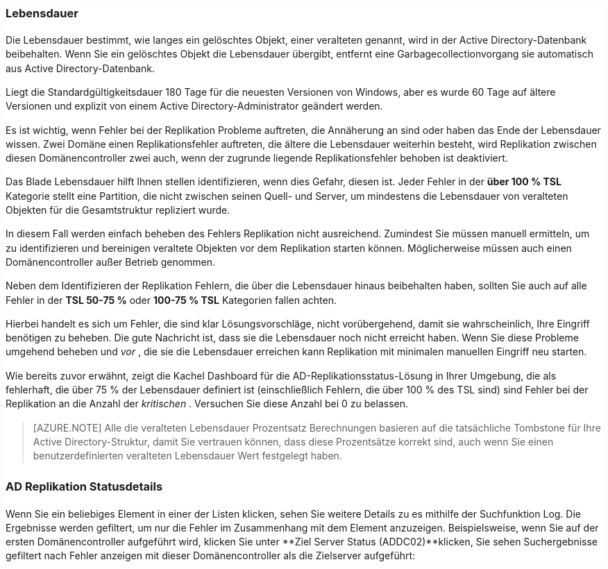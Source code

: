 ### <a name="tombstone-lifetime"></a>Lebensdauer
Die Lebensdauer bestimmt, wie langes ein gelöschtes Objekt, einer veralteten genannt, wird in der Active Directory-Datenbank beibehalten. Wenn Sie ein gelöschtes Objekt die Lebensdauer übergibt, entfernt eine Garbagecollectionvorgang sie automatisch aus Active Directory-Datenbank.

Liegt die Standardgültigkeitsdauer 180 Tage für die neuesten Versionen von Windows, aber es wurde 60 Tage auf ältere Versionen und explizit von einem Active Directory-Administrator geändert werden.

Es ist wichtig, wenn Fehler bei der Replikation Probleme auftreten, die Annäherung an sind oder haben das Ende der Lebensdauer wissen. Zwei Domäne einen Replikationsfehler auftreten, die ältere die Lebensdauer weiterhin besteht, wird Replikation zwischen diesen Domänencontroller zwei auch, wenn der zugrunde liegende Replikationsfehler behoben ist deaktiviert.

Das Blade Lebensdauer hilft Ihnen stellen identifizieren, wenn dies Gefahr, diesen ist. Jeder Fehler in der **über 100 % TSL** Kategorie stellt eine Partition, die nicht zwischen seinen Quell- und Server, um mindestens die Lebensdauer von veralteten Objekten für die Gesamtstruktur repliziert wurde.

In diesem Fall werden einfach beheben des Fehlers Replikation nicht ausreichend. Zumindest Sie müssen manuell ermitteln, um zu identifizieren und bereinigen veraltete Objekten vor dem Replikation starten können. Möglicherweise müssen auch einen Domänencontroller außer Betrieb genommen.

Neben dem Identifizieren der Replikation Fehlern, die über die Lebensdauer hinaus beibehalten haben, sollten Sie auch auf alle Fehler in der **TSL 50-75 %** oder **100-75 % TSL** Kategorien fallen achten.

Hierbei handelt es sich um Fehler, die sind klar Lösungsvorschläge, nicht vorübergehend, damit sie wahrscheinlich, Ihre Eingriff benötigen zu beheben. Die gute Nachricht ist, dass sie die Lebensdauer noch nicht erreicht haben. Wenn Sie diese Probleme umgehend beheben und *vor* , die sie die Lebensdauer erreichen kann Replikation mit minimalen manuellen Eingriff neu starten.

Wie bereits zuvor erwähnt, zeigt die Kachel Dashboard für die AD-Replikationsstatus-Lösung in Ihrer Umgebung, die als fehlerhaft, die über 75 % der Lebensdauer definiert ist (einschließlich Fehlern, die über 100 % des TSL sind) sind Fehler bei der Replikation an die Anzahl der *kritischen* . Versuchen Sie diese Anzahl bei 0 zu belassen.

>[AZURE.NOTE] Alle die veralteten Lebensdauer Prozentsatz Berechnungen basieren auf die tatsächliche Tombstone für Ihre Active Directory-Struktur, damit Sie vertrauen können, dass diese Prozentsätze korrekt sind, auch wenn Sie einen benutzerdefinierten veralteten Lebensdauer Wert festgelegt haben.

### <a name="ad-replication-status-details"></a>AD Replikation Statusdetails
Wenn Sie ein beliebiges Element in einer der Listen klicken, sehen Sie weitere Details zu es mithilfe der Suchfunktion Log. Die Ergebnisse werden gefiltert, um nur die Fehler im Zusammenhang mit dem Element anzuzeigen. Beispielsweise, wenn Sie auf der ersten Domänencontroller aufgeführt wird, klicken Sie unter **Ziel Server Status (ADDC02)**klicken, Sie sehen Suchergebnisse gefiltert nach Fehler anzeigen mit dieser Domänencontroller als die Zielserver aufgeführt:
